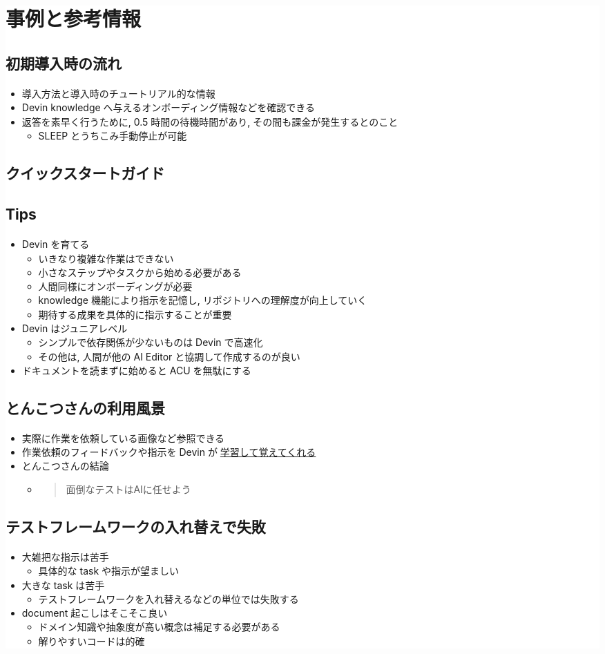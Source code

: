 事例と参考情報
=======

初期導入時の流れ
--------




* 導入方法と導入時のチュートリアル的な情報
* Devin knowledge へ与えるオンボーディング情報などを確認できる
* 返答を素早く行うために, 0.5 時間の待機時間があり, その間も課金が発生するとのこと
  + SLEEP とうちこみ手動停止が可能

クイックスタートガイド
-----------




Tips
----




* Devin を育てる
  + いきなり複雑な作業はできない
  + 小さなステップやタスクから始める必要がある
  + 人間同様にオンボーディングが必要
  + knowledge 機能により指示を記憶し, リポジトリへの理解度が向上していく
  + 期待する成果を具体的に指示することが重要
* Devin はジュニアレベル
  + シンプルで依存関係が少ないものは Devin で高速化
  + その他は, 人間が他の AI Editor と協調して作成するのが良い
* ドキュメントを読まずに始めると ACU を無駄にする

とんこつさんの利用風景
-----------




* 実際に作業を依頼している画像など参照できる
* 作業依頼のフィードバックや指示を Devin が [学習して覚えてくれる](https://zenn.dev/ubie_dev/articles/devin-for-test#%E3%83%95%E3%82%A3%E3%83%BC%E3%83%89%E3%83%90%E3%83%83%E3%82%AF%E3%81%AE%E7%9F%A5%E8%A6%8B%E3%81%8C%E6%BA%9C%E3%81%BE%E3%82%8B)
* とんこつさんの結論
  + > 面倒なテストはAIに任せよう

テストフレームワークの入れ替えで失敗
------------------




* 大雑把な指示は苦手
  + 具体的な task や指示が望ましい
* 大きな task は苦手
  + テストフレームワークを入れ替えるなどの単位では失敗する
* document 起こしはそこそこ良い
  + ドメイン知識や抽象度が高い概念は補足する必要がある
  + 解りやすいコードは的確
